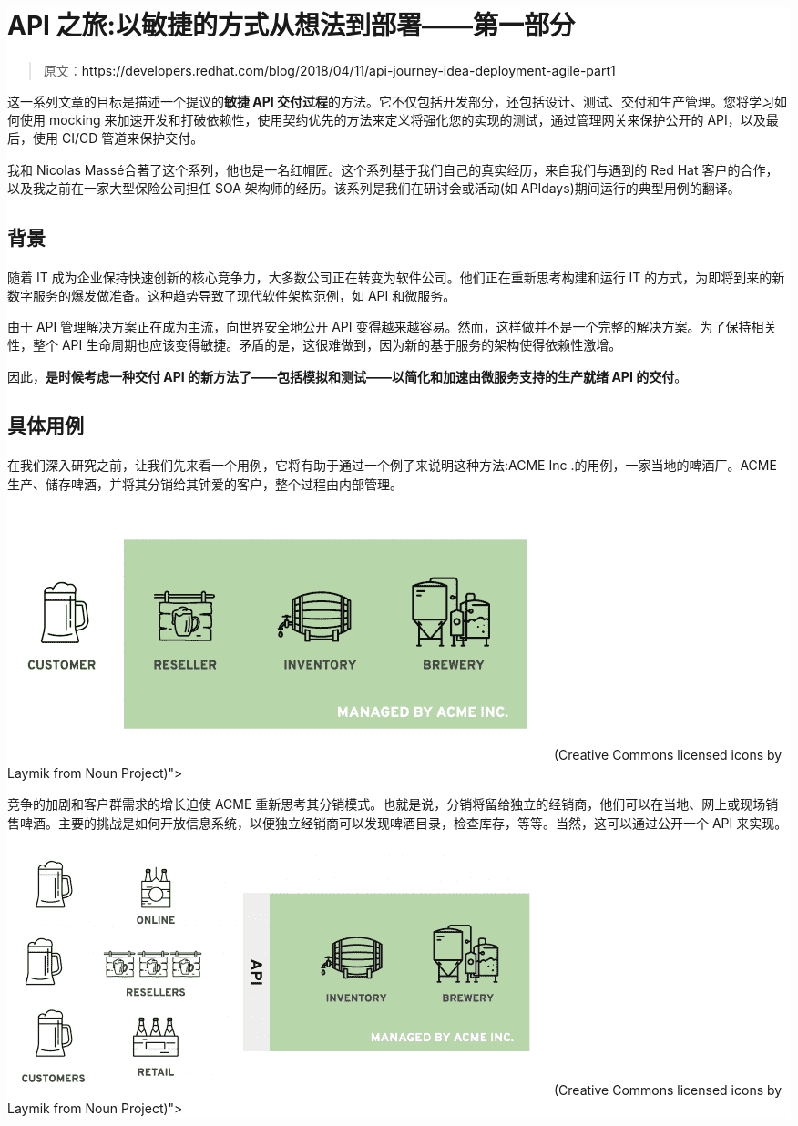 # API 之旅:以敏捷的方式从想法到部署——第一部分

> 原文：<https://developers.redhat.com/blog/2018/04/11/api-journey-idea-deployment-agile-part1>

这一系列文章的目标是描述一个提议的**敏捷 API 交付过程**的方法。它不仅包括开发部分，还包括设计、测试、交付和生产管理。您将学习如何使用 mocking 来加速开发和打破依赖性，使用契约优先的方法来定义将强化您的实现的测试，通过管理网关来保护公开的 API，以及最后，使用 CI/CD 管道来保护交付。

我和 Nicolas Massé合著了这个系列，他也是一名红帽匠。这个系列基于我们自己的真实经历，来自我们与遇到的 Red Hat 客户的合作，以及我之前在一家大型保险公司担任 SOA 架构师的经历。该系列是我们在研讨会或活动(如 APIdays)期间运行的典型用例的翻译。

## 背景

随着 IT 成为企业保持快速创新的核心竞争力，大多数公司正在转变为软件公司。他们正在重新思考构建和运行 IT 的方式，为即将到来的新数字服务的爆发做准备。这种趋势导致了现代软件架构范例，如 API 和微服务。

由于 API 管理解决方案正在成为主流，向世界安全地公开 API 变得越来越容易。然而，这样做并不是一个完整的解决方案。为了保持相关性，整个 API 生命周期也应该变得敏捷。矛盾的是，这很难做到，因为新的基于服务的架构使得依赖性激增。

因此，**是时候考虑一种交付 API 的新方法了——包括模拟和测试——以简化和加速由微服务支持的生产就绪 API 的交付**。

## 具体用例

在我们深入研究之前，让我们先来看一个用例，它将有助于通过一个例子来说明这种方法:ACME Inc .的用例，一家当地的啤酒厂。ACME 生产、储存啤酒，并将其分销给其钟爱的客户，整个过程由内部管理。

[![Acme Inc. situation](img/c7500a38fa6b3efbc598928f06dec9f7.png "acme-inc-situation")](/sites/default/files/blog/2018/04/acme-inc-situation.png)(Creative Commons licensed icons by Laymik from Noun Project)">

竞争的加剧和客户群需求的增长迫使 ACME 重新思考其分销模式。也就是说，分销将留给独立的经销商，他们可以在当地、网上或现场销售啤酒。主要的挑战是如何开放信息系统，以便独立经销商可以发现啤酒目录，检查库存，等等。当然，这可以通过公开一个 API 来实现。

[![Acme Inc. target](img/21745be27fff34210e3544f30317703a.png "acme-inc-target")](/sites/default/files/blog/2018/04/acme-inc-target.png)(Creative Commons licensed icons by Laymik from Noun Project)">
